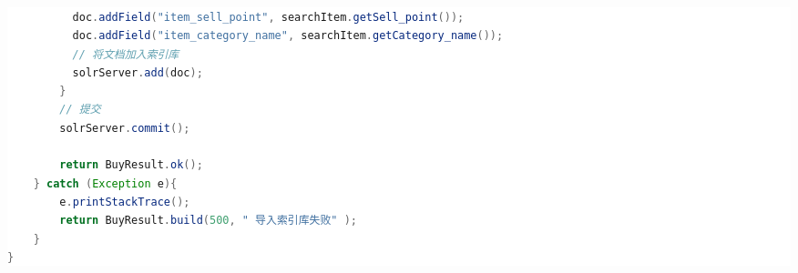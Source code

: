   ```java
            doc.addField("item_sell_point", searchItem.getSell_point());
            doc.addField("item_category_name", searchItem.getCategory_name());
            // 将文档加入索引库
            solrServer.add(doc);
          }
          // 提交
          solrServer.commit();
  
          return BuyResult.ok();
      } catch (Exception e){
          e.printStackTrace();
          return BuyResult.build(500, " 导入索引库失败" );
      }
  }
  ```